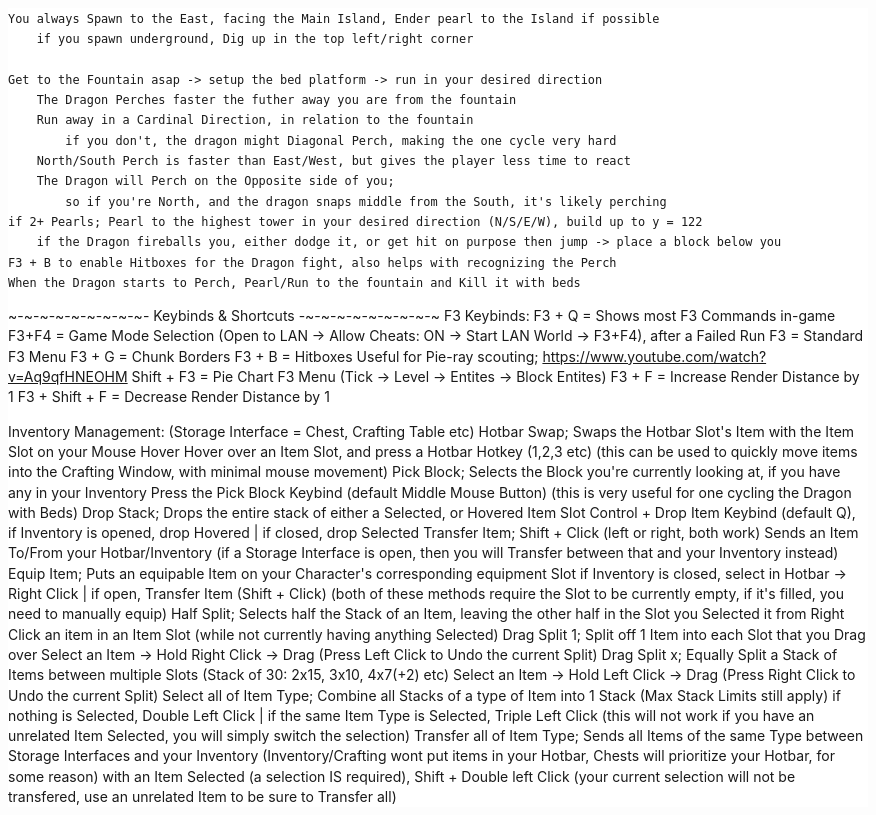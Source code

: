 	You always Spawn to the East, facing the Main Island, Ender pearl to the Island if possible
		if you spawn underground, Dig up in the top left/right corner

	Get to the Fountain asap -> setup the bed platform -> run in your desired direction
		The Dragon Perches faster the futher away you are from the fountain
		Run away in a Cardinal Direction, in relation to the fountain
			if you don't, the dragon might Diagonal Perch, making the one cycle very hard
		North/South Perch is faster than East/West, but gives the player less time to react
		The Dragon will Perch on the Opposite side of you;
			so if you're North, and the dragon snaps middle from the South, it's likely perching
	if 2+ Pearls; Pearl to the highest tower in your desired direction (N/S/E/W), build up to y = 122
		if the Dragon fireballs you, either dodge it, or get hit on purpose then jump -> place a block below you
	F3 + B to enable Hitboxes for the Dragon fight, also helps with recognizing the Perch
	When the Dragon starts to Perch, Pearl/Run to the fountain and Kill it with beds





~-~-~-~-~-~-~-~-~- Keybinds & Shortcuts -~-~-~-~-~-~-~-~-~
F3 Keybinds: F3 + Q = Shows most F3 Commands in-game 
	F3+F4 = Game Mode Selection (Open to LAN -> Allow Cheats: ON -> Start LAN World -> F3+F4), after a Failed Run
	F3 = Standard F3 Menu
	F3 + G = Chunk Borders
	F3 + B = Hitboxes
	Useful for Pie-ray scouting; https://www.youtube.com/watch?v=Aq9qfHNEOHM
		Shift + F3 = Pie Chart F3 Menu (Tick -> Level -> Entites -> Block Entites)
		F3 + F = Increase Render Distance by 1
		F3 + Shift + F = Decrease Render Distance by 1
		
Inventory Management: (Storage Interface = Chest, Crafting Table etc)
	Hotbar Swap; Swaps the Hotbar Slot's Item with the Item Slot on your Mouse Hover
		Hover over an Item Slot, and press a Hotbar Hotkey (1,2,3 etc)
		(this can be used to quickly move items into the Crafting Window, with minimal mouse movement)
	Pick Block; Selects the Block you're currently looking at, if you have any in your Inventory
		Press the Pick Block Keybind (default Middle Mouse Button)
		(this is very useful for one cycling the Dragon with Beds)
	Drop Stack; Drops the entire stack of either a Selected, or Hovered Item Slot
		Control + Drop Item Keybind (default Q), if Inventory is opened, drop Hovered | if closed, drop Selected
	Transfer Item; Shift + Click (left or right, both work) Sends an Item To/From your Hotbar/Inventory
		(if a Storage Interface is open, then you will Transfer between that and your Inventory instead)
	Equip Item; Puts an equipable Item on your Character's corresponding equipment Slot
		if Inventory is closed, select in Hotbar -> Right Click | if open, Transfer Item (Shift + Click)
		(both of these methods require the Slot to be currently empty, if it's filled, you need to manually equip)
	Half Split; Selects half the Stack of an Item, leaving the other half in the Slot you Selected it from
		Right Click an item in an Item Slot (while not currently having anything Selected)
	Drag Split 1; Split off 1 Item into each Slot that you Drag over
		Select an Item -> Hold Right Click -> Drag (Press Left Click to Undo the current Split)
	Drag Split x; Equally Split a Stack of Items between multiple Slots (Stack of 30: 2x15, 3x10, 4x7(+2) etc)
		Select an Item -> Hold Left Click -> Drag (Press Right Click to Undo the current Split)
	Select all of Item Type; Combine all Stacks of a type of Item into 1 Stack (Max Stack Limits still apply)
		if nothing is Selected, Double Left Click | if the same Item Type is Selected, Triple Left Click
		(this will not work if you have an unrelated Item Selected, you will simply switch the selection)
	Transfer all of Item Type; Sends all Items of the same Type between Storage Interfaces and your Inventory
		(Inventory/Crafting wont put items in your Hotbar, Chests will prioritize your Hotbar, for some reason)
		with an Item Selected (a selection IS required), Shift + Double left Click 
		(your current selection will not be transfered, use an unrelated Item to be sure to Transfer all)
